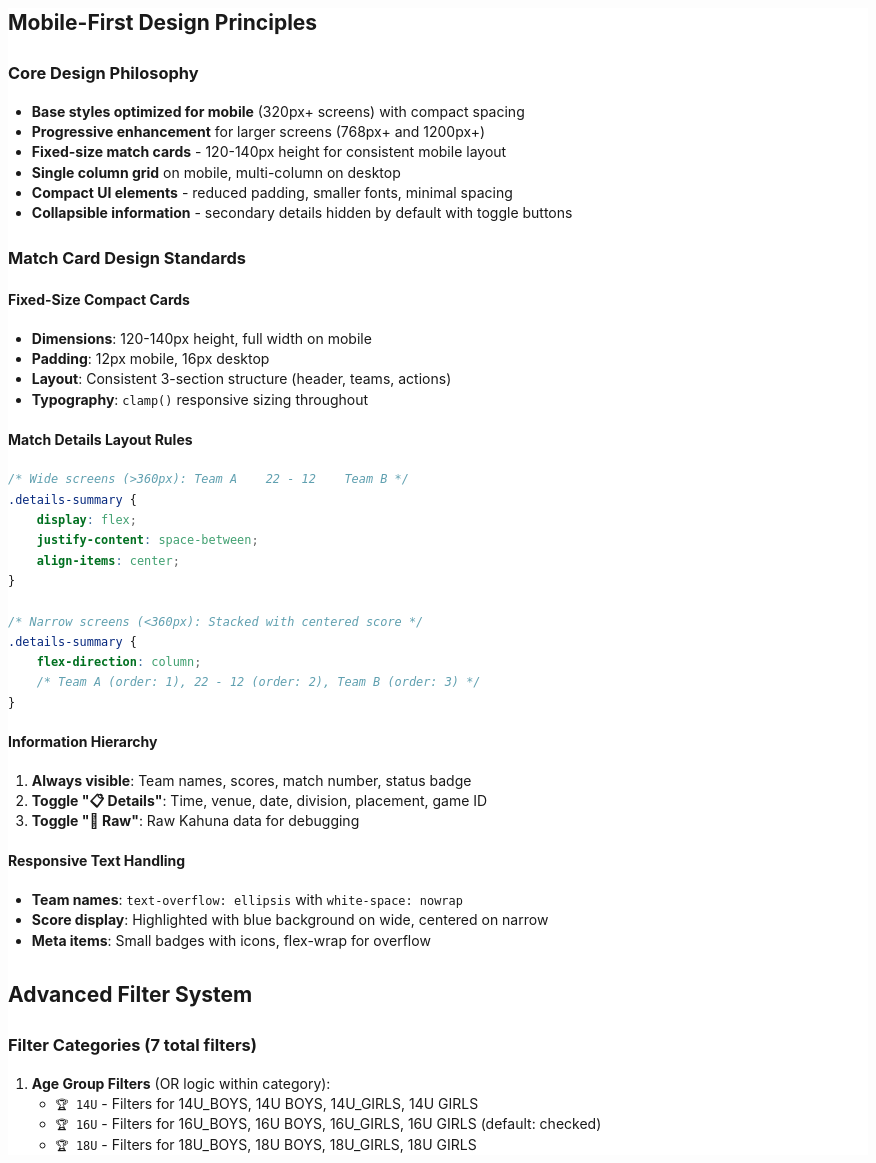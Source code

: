 ## Mobile-First Design Principles

### Core Design Philosophy
- **Base styles optimized for mobile** (320px+ screens) with compact spacing
- **Progressive enhancement** for larger screens (768px+ and 1200px+)
- **Fixed-size match cards** - 120-140px height for consistent mobile layout
- **Single column grid** on mobile, multi-column on desktop
- **Compact UI elements** - reduced padding, smaller fonts, minimal spacing
- **Collapsible information** - secondary details hidden by default with toggle buttons

### Match Card Design Standards

#### Fixed-Size Compact Cards
- **Dimensions**: 120-140px height, full width on mobile
- **Padding**: 12px mobile, 16px desktop
- **Layout**: Consistent 3-section structure (header, teams, actions)
- **Typography**: `clamp()` responsive sizing throughout

#### Match Details Layout Rules
```css
/* Wide screens (>360px): Team A    22 - 12    Team B */
.details-summary {
    display: flex;
    justify-content: space-between;
    align-items: center;
}

/* Narrow screens (<360px): Stacked with centered score */
.details-summary {
    flex-direction: column;
    /* Team A (order: 1), 22 - 12 (order: 2), Team B (order: 3) */
}
```

#### Information Hierarchy
1. **Always visible**: Team names, scores, match number, status badge
2. **Toggle "📋 Details"**: Time, venue, date, division, placement, game ID
3. **Toggle "📄 Raw"**: Raw Kahuna data for debugging

#### Responsive Text Handling
- **Team names**: `text-overflow: ellipsis` with `white-space: nowrap`
- **Score display**: Highlighted with blue background on wide, centered on narrow
- **Meta items**: Small badges with icons, flex-wrap for overflow

## Advanced Filter System

### Filter Categories (7 total filters)
1. **Age Group Filters** (OR logic within category):
   - `🏆 14U` - Filters for 14U_BOYS, 14U BOYS, 14U_GIRLS, 14U GIRLS
   - `🏆 16U` - Filters for 16U_BOYS, 16U BOYS, 16U_GIRLS, 16U GIRLS (default: checked)
   - `🏆 18U` - Filters for 18U_BOYS, 18U BOYS, 18U_GIRLS, 18U GIRLS

